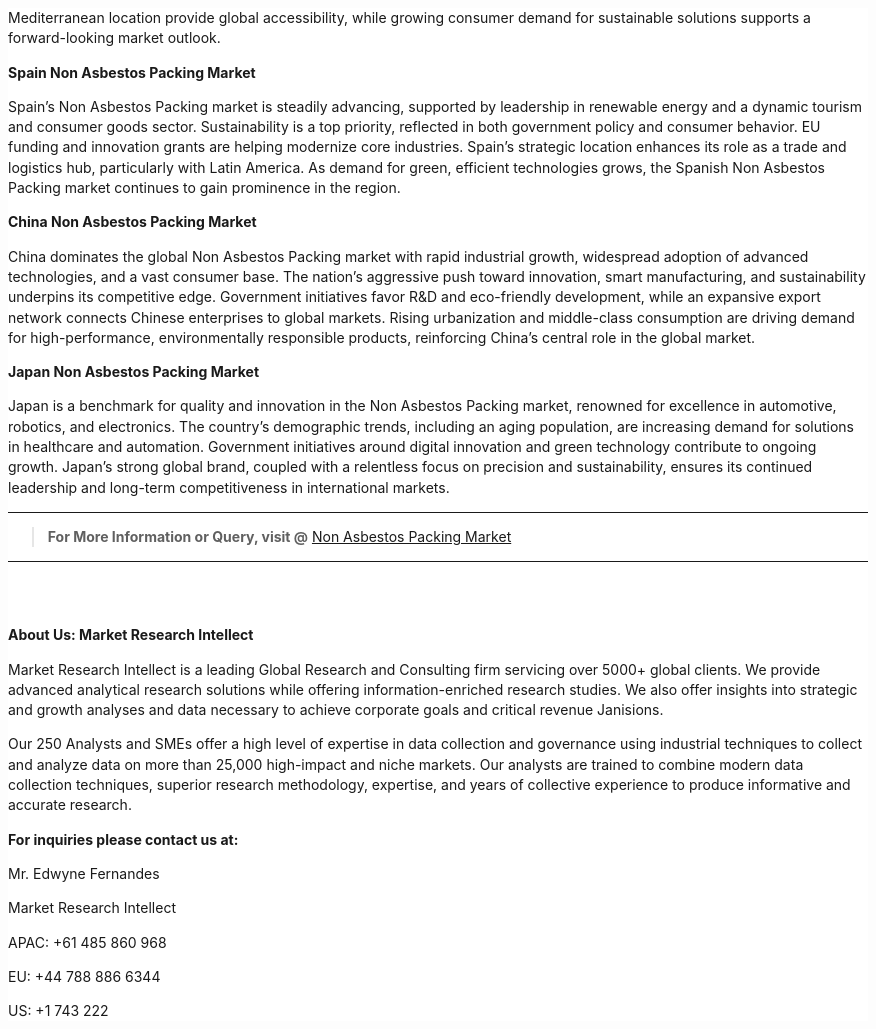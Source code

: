 Mediterranean location provide global accessibility, while growing consumer demand for sustainable solutions supports a forward-looking market outlook.</p><p class="" data-start="4424" data-end="4975"><strong data-start="4424" data-end="4445">Spain Non Asbestos Packing Market</strong></p><p class="" data-start="4424" data-end="4975">Spain&rsquo;s Non Asbestos Packing market is steadily advancing, supported by leadership in renewable energy and a dynamic tourism and consumer goods sector. Sustainability is a top priority, reflected in both government policy and consumer behavior. EU funding and innovation grants are helping modernize core industries. Spain&rsquo;s strategic location enhances its role as a trade and logistics hub, particularly with Latin America. As demand for green, efficient technologies grows, the Spanish Non Asbestos Packing market continues to gain prominence in the region.</p><p class="" data-start="4977" data-end="5589"><strong data-start="4977" data-end="4998">China Non Asbestos Packing Market</strong></p><p class="" data-start="4977" data-end="5589">China dominates the global Non Asbestos Packing market with rapid industrial growth, widespread adoption of advanced technologies, and a vast consumer base. The nation&rsquo;s aggressive push toward innovation, smart manufacturing, and sustainability underpins its competitive edge. Government initiatives favor R&amp;D and eco-friendly development, while an expansive export network connects Chinese enterprises to global markets. Rising urbanization and middle-class consumption are driving demand for high-performance, environmentally responsible products, reinforcing China&rsquo;s central role in the global market.</p><p class="" data-start="5591" data-end="6162"><strong data-start="5591" data-end="5612">Japan Non Asbestos Packing Market</strong></p><p class="" data-start="5591" data-end="6162">Japan is a benchmark for quality and innovation in the Non Asbestos Packing market, renowned for excellence in automotive, robotics, and electronics. The country&rsquo;s demographic trends, including an aging population, are increasing demand for solutions in healthcare and automation. Government initiatives around digital innovation and green technology contribute to ongoing growth. Japan&rsquo;s strong global brand, coupled with a relentless focus on precision and sustainability, ensures its continued leadership and long-term competitiveness in international markets.</p><hr /><blockquote><p><span class="font-[700]"><strong>For More Information or Query, visit&nbsp;@</strong>&nbsp;</span><span class="font-[700]"><a href="https://www.marketresearchintellect.com/product/global-non-asbestos-packing-market/?utm_source=Linkedin&utm_medium=017" target="_blank" data-tracking-control-name="article-ssr-frontend-pulse_little-text-block" data-tracking-will-navigate="" data-test-link="">Non Asbestos Packing Market</a></span></p></blockquote><hr /><h3>&nbsp;</h3><p><strong><span class="font-[700]">About Us: Market Research Intellect</span></strong></p><p><span class="">Market Research Intellect is a leading Global Research and Consulting firm servicing over 5000+ global clients. We provide advanced analytical research solutions while offering information-enriched research studies.&nbsp;</span>We also offer insights into strategic and growth analyses and data necessary to achieve corporate goals and critical revenue Janisions.</p><p><span class="">Our 250 Analysts and SMEs offer a high level of expertise in data collection and governance using industrial techniques to collect and analyze data on more than 25,000 high-impact and niche markets. Our analysts are trained to combine modern data collection techniques, superior research methodology, expertise, and years of collective experience to produce informative and accurate research.</span></p><p><strong>For inquiries please contact us at:</strong></p><p>Mr. Edwyne Fernandes</p><p>Market Research Intellect</p><p>APAC: +61 485 860 968</p><p>EU: +44 788 886 6344</p><p>US: +1 743 222